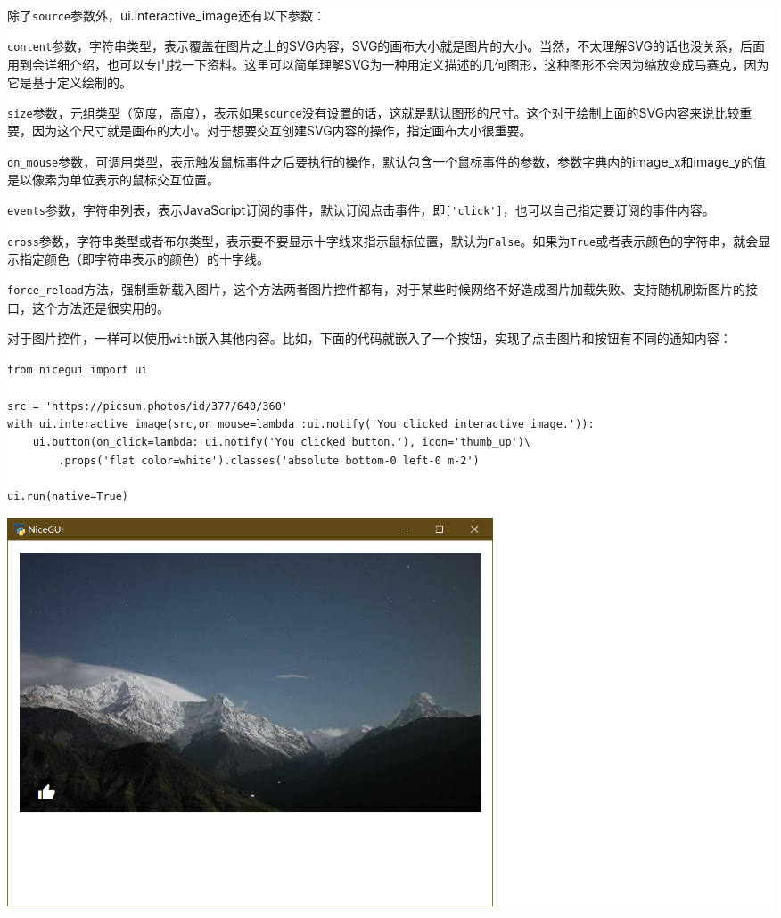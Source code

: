 除了`source`参数外，ui.interactive_image还有以下参数：

`content`参数，字符串类型，表示覆盖在图片之上的SVG内容，SVG的画布大小就是图片的大小。当然，不太理解SVG的话也没关系，后面用到会详细介绍，也可以专门找一下资料。这里可以简单理解SVG为一种用定义描述的几何图形，这种图形不会因为缩放变成马赛克，因为它是基于定义绘制的。

`size`参数，元组类型（宽度，高度），表示如果`source`没有设置的话，这就是默认图形的尺寸。这个对于绘制上面的SVG内容来说比较重要，因为这个尺寸就是画布的大小。对于想要交互创建SVG内容的操作，指定画布大小很重要。

`on_mouse`参数，可调用类型，表示触发鼠标事件之后要执行的操作，默认包含一个鼠标事件的参数，参数字典内的image_x和image_y的值是以像素为单位表示的鼠标交互位置。

`events`参数，字符串列表，表示JavaScript订阅的事件，默认订阅点击事件，即`['click']`，也可以自己指定要订阅的事件内容。

`cross`参数，字符串类型或者布尔类型，表示要不要显示十字线来指示鼠标位置，默认为`False`。如果为`True`或者表示颜色的字符串，就会显示指定颜色（即字符串表示的颜色）的十字线。

`force_reload`方法，强制重新载入图片，这个方法两者图片控件都有，对于某些时候网络不好造成图片加载失败、支持随机刷新图片的接口，这个方法还是很实用的。

对于图片控件，一样可以使用`with`嵌入其他内容。比如，下面的代码就嵌入了一个按钮，实现了点击图片和按钮有不同的通知内容：

```python3
from nicegui import ui

src = 'https://picsum.photos/id/377/640/360'
with ui.interactive_image(src,on_mouse=lambda :ui.notify('You clicked interactive_image.')):
    ui.button(on_click=lambda: ui.notify('You clicked button.'), icon='thumb_up')\
        .props('flat color=white').classes('absolute bottom-0 left-0 m-2')

ui.run(native=True)
```

<img src="README_INDEX.assets/ui_interactive_image.png" alt="ui_interactive_image" style="zoom: 67%;" />

